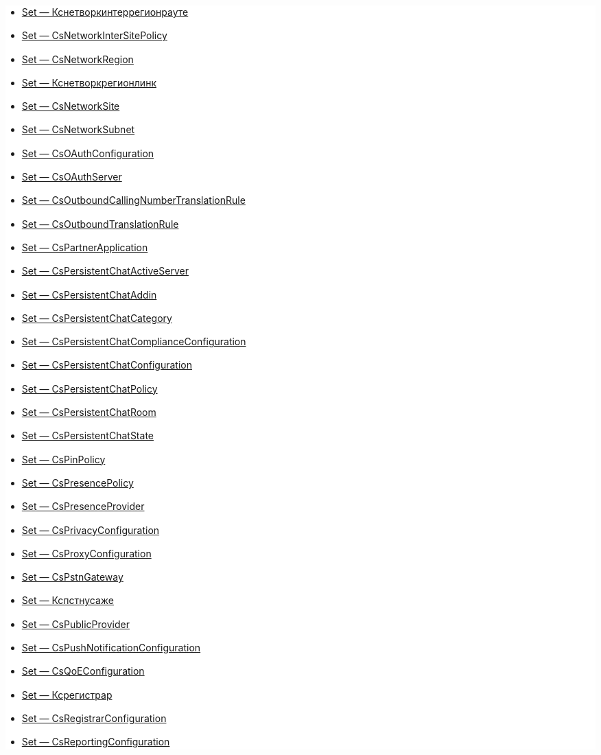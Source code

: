   - [Set — Кснетворкинтеррегионрауте](https://technet.microsoft.com/library/Gg398410(v=OCS.15))

  - [Set — CsNetworkInterSitePolicy](https://technet.microsoft.com/library/Gg398772(v=OCS.15))

  - [Set — CsNetworkRegion](https://technet.microsoft.com/library/Gg413089(v=OCS.15))

  - [Set — Кснетворкрегионлинк](https://technet.microsoft.com/library/Gg412867(v=OCS.15))

  - [Set — CsNetworkSite](https://technet.microsoft.com/library/Gg398295(v=OCS.15))

  - [Set — CsNetworkSubnet](https://technet.microsoft.com/library/Gg412739(v=OCS.15))

  - [Set — CsOAuthConfiguration](https://technet.microsoft.com/library/JJ204841(v=OCS.15))

  - [Set — CsOAuthServer](https://technet.microsoft.com/library/JJ204896(v=OCS.15))

  - [Set — CsOutboundCallingNumberTranslationRule](https://technet.microsoft.com/library/JJ205400(v=OCS.15))

  - [Set — CsOutboundTranslationRule](https://technet.microsoft.com/library/Gg413073(v=OCS.15))

  - [Set — CsPartnerApplication](https://technet.microsoft.com/library/JJ204755(v=OCS.15))

  - [Set — CsPersistentChatActiveServer](https://technet.microsoft.com/library/JJ205065(v=OCS.15))

  - [Set — CsPersistentChatAddin](https://technet.microsoft.com/library/JJ204721(v=OCS.15))

  - [Set — CsPersistentChatCategory](https://technet.microsoft.com/library/JJ204952(v=OCS.15))

  - [Set — CsPersistentChatComplianceConfiguration](https://technet.microsoft.com/library/JJ204949(v=OCS.15))

  - [Set — CsPersistentChatConfiguration](https://technet.microsoft.com/library/JJ205122(v=OCS.15))

  - [Set — CsPersistentChatPolicy](https://technet.microsoft.com/library/JJ205192(v=OCS.15))

  - [Set — CsPersistentChatRoom](https://technet.microsoft.com/library/JJ204801(v=OCS.15))

  - [Set — CsPersistentChatState](https://technet.microsoft.com/library/JJ205109(v=OCS.15))

  - [Set — CsPinPolicy](https://technet.microsoft.com/library/Gg412997(v=OCS.15))

  - [Set — CsPresencePolicy](https://technet.microsoft.com/library/Gg425782(v=OCS.15))

  - [Set — CsPresenceProvider](https://technet.microsoft.com/library/JJ204833(v=OCS.15))

  - [Set — CsPrivacyConfiguration](https://technet.microsoft.com/library/Gg398484(v=OCS.15))

  - [Set — CsProxyConfiguration](https://technet.microsoft.com/library/Gg425796(v=OCS.15))

  - [Set — CsPstnGateway](https://technet.microsoft.com/library/Gg398408(v=OCS.15))

  - [Set — Кспстнусаже](https://technet.microsoft.com/library/Gg399069(v=OCS.15))

  - [Set — CsPublicProvider](https://technet.microsoft.com/library/Gg413087(v=OCS.15))

  - [Set — CsPushNotificationConfiguration](https://technet.microsoft.com/library/Hh690013(v=OCS.15))

  - [Set — CsQoEConfiguration](https://technet.microsoft.com/library/Gg398245(v=OCS.15))

  - [Set — Ксрегистрар](https://technet.microsoft.com/library/Gg398993(v=OCS.15))

  - [Set — CsRegistrarConfiguration](https://technet.microsoft.com/library/Gg398764(v=OCS.15))

  - [Set — CsReportingConfiguration](https://technet.microsoft.com/library/JJ205075(v=OCS.15))
